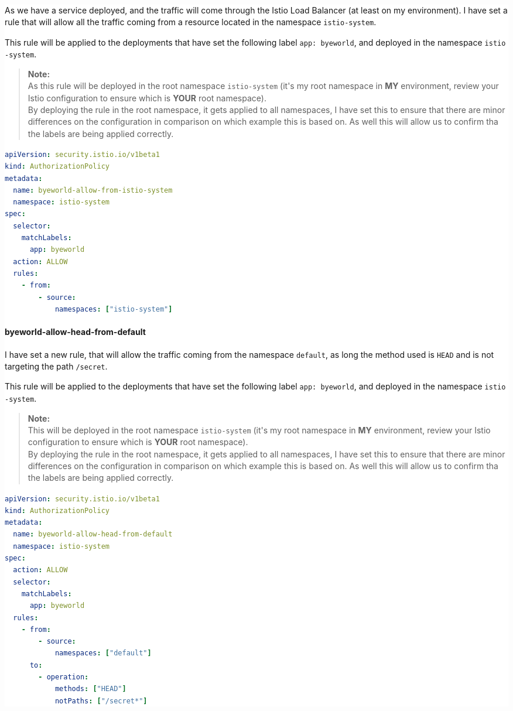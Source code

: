 As we have a service deployed, and the traffic will come through the Istio Load Balancer (at least on my environment). I have set a rule that will allow all the traffic coming from a resource located in the namespace `istio-system`.

This rule will be applied to the deployments that have set the following label `app: byeworld`, and deployed in the namespace `istio-system`.

> **Note:**\
> As this rule will be deployed in the root namespace `istio-system` (it's my root namespace in **MY** environment, review your Istio configuration to ensure which is **YOUR** root namespace).\
> By deploying the rule in the root namespace, it gets applied to all namespaces, I have set this to ensure that there are minor differences on the configuration in comparison on which example this is based on. As well this will allow us to confirm tha the labels are being applied correctly.

```yaml
apiVersion: security.istio.io/v1beta1
kind: AuthorizationPolicy
metadata:
  name: byeworld-allow-from-istio-system
  namespace: istio-system
spec:
  selector:
    matchLabels:
      app: byeworld
  action: ALLOW
  rules:
    - from:
        - source:
            namespaces: ["istio-system"]
```

#### byeworld-allow-head-from-default

I have set a new rule, that will allow the traffic coming from the namespace `default`, as long the method used is `HEAD` and is not targeting the path `/secret`.

This rule will be applied to the deployments that have set the following label `app: byeworld`, and deployed in the namespace `istio-system`.

> **Note:**\
> This will be deployed in the root namespace `istio-system` (it's my root namespace in **MY** environment, review your Istio configuration to ensure which is **YOUR** root namespace).\
> By deploying the rule in the root namespace, it gets applied to all namespaces, I have set this to ensure that there are minor differences on the configuration in comparison on which example this is based on. As well this will allow us to confirm tha the labels are being applied correctly.

```yaml
apiVersion: security.istio.io/v1beta1
kind: AuthorizationPolicy
metadata:
  name: byeworld-allow-head-from-default
  namespace: istio-system
spec:
  action: ALLOW
  selector:
    matchLabels:
      app: byeworld
  rules:
    - from:
        - source:
            namespaces: ["default"]
      to:
        - operation:
            methods: ["HEAD"]
            notPaths: ["/secret*"]
```


[//]: # (## Description)
[//]: # ()
[//]: # (Bla bla bla)
[//]: # ()
[//]: # (In this example we will be targeting the labels set to the deployments, while keeping part of the previous AuthorizationPolicy configuration to maintain its behavior.   )
[//]: # (For such, it's important to check the labels set in the Istio ingress that we will be using.)
[//]: # ()
[//]: # (On my case, in the gateway I will be targeting/using the Istio ingress `ingressgateway`.)
[//]: # ()
[//]: # (I would **strongly** recommend checking yours through the following command, as to proceed we should be aware of which are our possible labels options.)
[//]: # ()
[//]: # (```shell)
[//]: # (kubectl get deployments -A -l istio=ingressgateway -o jsonpath='{.items[].spec.template.metadata.labels}'| jq)
[//]: # (```)
[//]: # (```json)
[//]: # ({)
[//]: # (  "app": "istio-ingressgateway",)
[//]: # (  "chart": "gateways",)
[//]: # (  "heritage": "Tiller",)
[//]: # (  "install.operator.istio.io/owning-resource": "unknown",)
[//]: # (  "istio": "ingressgateway",)
[//]: # (  "istio.io/rev": "default",)
[//]: # (  "operator.istio.io/component": "IngressGateways",)
[//]: # (  "release": "istio",)
[//]: # (  "service.istio.io/canonical-name": "istio-ingressgateway",)
[//]: # (  "service.istio.io/canonical-revision": "latest",)
[//]: # (  "sidecar.istio.io/inject": "false")
[//]: # (})
[//]: # (```)
[//]: # ()
[//]: # (Based on the list displayed, I would suggest focusing on the following options:)
[//]: # ()
[//]: # (```json)
[//]: # ({)
[//]: # ("istio": "ingressgateway",)
[//]: # ("operator.istio.io/component": "IngressGateways",)
[//]: # ("app": "istio-ingressgateway",)
[//]: # (})
[//]: # (```)
[//]: # ()
[//]: # (The label `"service.istio.io/canonical-revision": "latest"` could be reasonable to use, in very specific situations, as depending on the implementation/environment or procedures that we might use in the future, it's something to keep in mind in case of being configured.)
[//]: # ()
[//]: # ()